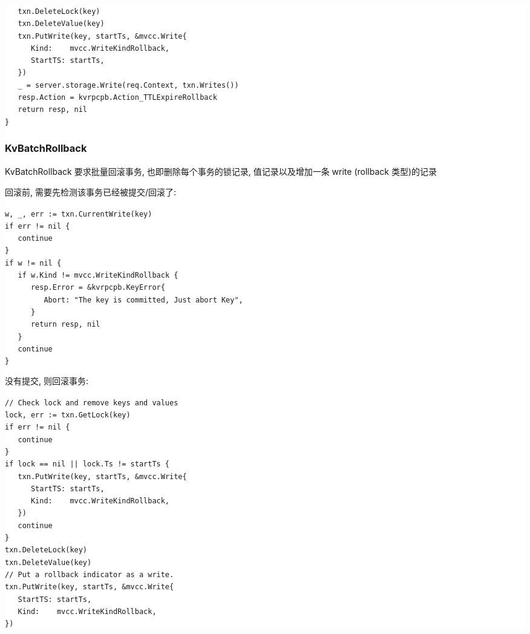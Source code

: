 ```
   txn.DeleteLock(key)
   txn.DeleteValue(key)
   txn.PutWrite(key, startTs, &mvcc.Write{
      Kind:    mvcc.WriteKindRollback,
      StartTS: startTs,
   })
   _ = server.storage.Write(req.Context, txn.Writes())
   resp.Action = kvrpcpb.Action_TTLExpireRollback
   return resp, nil
}
```

### KvBatchRollback

KvBatchRollback 要求批量回滚事务, 也即删除每个事务的锁记录, 值记录以及增加一条 write (rollback 类型)的记录

回滚前, 需要先检测该事务已经被提交/回滚了:

```
w, _, err := txn.CurrentWrite(key)
if err != nil {
   continue
}
if w != nil {
   if w.Kind != mvcc.WriteKindRollback {
      resp.Error = &kvrpcpb.KeyError{
         Abort: "The key is committed, Just abort Key",
      }
      return resp, nil
   }
   continue
}
```

没有提交, 则回滚事务:

```
// Check lock and remove keys and values
lock, err := txn.GetLock(key)
if err != nil {
   continue
}
if lock == nil || lock.Ts != startTs {
   txn.PutWrite(key, startTs, &mvcc.Write{
      StartTS: startTs,
      Kind:    mvcc.WriteKindRollback,
   })
   continue
}
txn.DeleteLock(key)
txn.DeleteValue(key)
// Put a rollback indicator as a write.
txn.PutWrite(key, startTs, &mvcc.Write{
   StartTS: startTs,
   Kind:    mvcc.WriteKindRollback,
})
```
